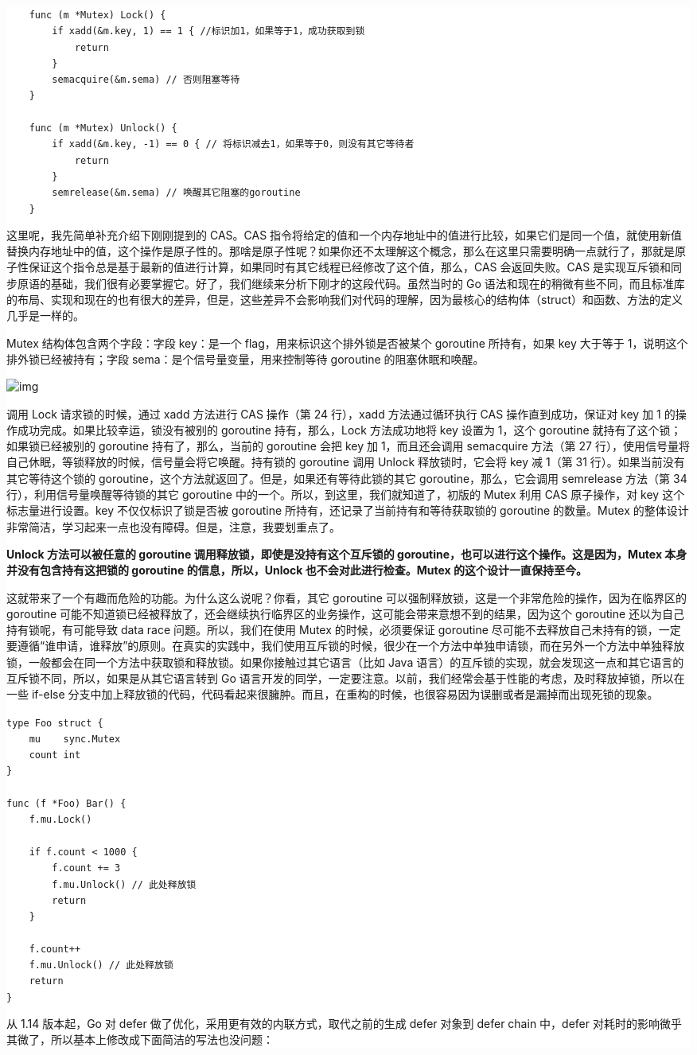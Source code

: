 ```
    func (m *Mutex) Lock() {
        if xadd(&m.key, 1) == 1 { //标识加1，如果等于1，成功获取到锁
            return
        }
        semacquire(&m.sema) // 否则阻塞等待
    }
    
    func (m *Mutex) Unlock() {
        if xadd(&m.key, -1) == 0 { // 将标识减去1，如果等于0，则没有其它等待者
            return
        }
        semrelease(&m.sema) // 唤醒其它阻塞的goroutine
    }    
```
这里呢，我先简单补充介绍下刚刚提到的 CAS。CAS 指令将给定的值和一个内存地址中的值进行比较，如果它们是同一个值，就使用新值替换内存地址中的值，这个操作是原子性的。那啥是原子性呢？如果你还不太理解这个概念，那么在这里只需要明确一点就行了，那就是原子性保证这个指令总是基于最新的值进行计算，如果同时有其它线程已经修改了这个值，那么，CAS 会返回失败。CAS 是实现互斥锁和同步原语的基础，我们很有必要掌握它。好了，我们继续来分析下刚才的这段代码。虽然当时的 Go 语法和现在的稍微有些不同，而且标准库的布局、实现和现在的也有很大的差异，但是，这些差异不会影响我们对代码的理解，因为最核心的结构体（struct）和函数、方法的定义几乎是一样的。

Mutex 结构体包含两个字段：字段 key：是一个 flag，用来标识这个排外锁是否被某个 goroutine 所持有，如果 key 大于等于 1，说明这个排外锁已经被持有；字段 sema：是个信号量变量，用来控制等待 goroutine 的阻塞休眠和唤醒。



![img](https://static001.geekbang.org/resource/image/82/25/825e23e1af96e78f3773e0b45de38e25.jpg?wh=3032*2199)

调用 Lock 请求锁的时候，通过 xadd 方法进行 CAS 操作（第 24 行），xadd 方法通过循环执行 CAS 操作直到成功，保证对 key 加 1 的操作成功完成。如果比较幸运，锁没有被别的 goroutine 持有，那么，Lock 方法成功地将 key 设置为 1，这个 goroutine 就持有了这个锁；如果锁已经被别的 goroutine 持有了，那么，当前的 goroutine 会把 key 加 1，而且还会调用 semacquire 方法（第 27 行），使用信号量将自己休眠，等锁释放的时候，信号量会将它唤醒。持有锁的 goroutine 调用 Unlock 释放锁时，它会将 key 减 1（第 31 行）。如果当前没有其它等待这个锁的 goroutine，这个方法就返回了。但是，如果还有等待此锁的其它 goroutine，那么，它会调用 semrelease 方法（第 34 行），利用信号量唤醒等待锁的其它 goroutine 中的一个。所以，到这里，我们就知道了，初版的 Mutex 利用 CAS 原子操作，对 key 这个标志量进行设置。key 不仅仅标识了锁是否被 goroutine 所持有，还记录了当前持有和等待获取锁的 goroutine 的数量。Mutex 的整体设计非常简洁，学习起来一点也没有障碍。但是，注意，我要划重点了。

**Unlock 方法可以被任意的 goroutine 调用释放锁，即使是没持有这个互斥锁的 goroutine，也可以进行这个操作。这是因为，Mutex 本身并没有包含持有这把锁的 goroutine 的信息，所以，Unlock 也不会对此进行检查。Mutex 的这个设计一直保持至今。**

这就带来了一个有趣而危险的功能。为什么这么说呢？你看，其它 goroutine 可以强制释放锁，这是一个非常危险的操作，因为在临界区的 goroutine 可能不知道锁已经被释放了，还会继续执行临界区的业务操作，这可能会带来意想不到的结果，因为这个 goroutine 还以为自己持有锁呢，有可能导致 data race 问题。所以，我们在使用 Mutex 的时候，必须要保证 goroutine 尽可能不去释放自己未持有的锁，一定要遵循“谁申请，谁释放”的原则。在真实的实践中，我们使用互斥锁的时候，很少在一个方法中单独申请锁，而在另外一个方法中单独释放锁，一般都会在同一个方法中获取锁和释放锁。如果你接触过其它语言（比如 Java 语言）的互斥锁的实现，就会发现这一点和其它语言的互斥锁不同，所以，如果是从其它语言转到 Go 语言开发的同学，一定要注意。以前，我们经常会基于性能的考虑，及时释放掉锁，所以在一些 if-else 分支中加上释放锁的代码，代码看起来很臃肿。而且，在重构的时候，也很容易因为误删或者是漏掉而出现死锁的现象。

```
type Foo struct {
    mu    sync.Mutex
    count int
}

func (f *Foo) Bar() {
    f.mu.Lock()

    if f.count < 1000 {
        f.count += 3
        f.mu.Unlock() // 此处释放锁
        return
    }

    f.count++
    f.mu.Unlock() // 此处释放锁
    return
}
```
从 1.14 版本起，Go 对 defer 做了优化，采用更有效的内联方式，取代之前的生成 defer 对象到 defer chain 中，defer 对耗时的影响微乎其微了，所以基本上修改成下面简洁的写法也没问题：
